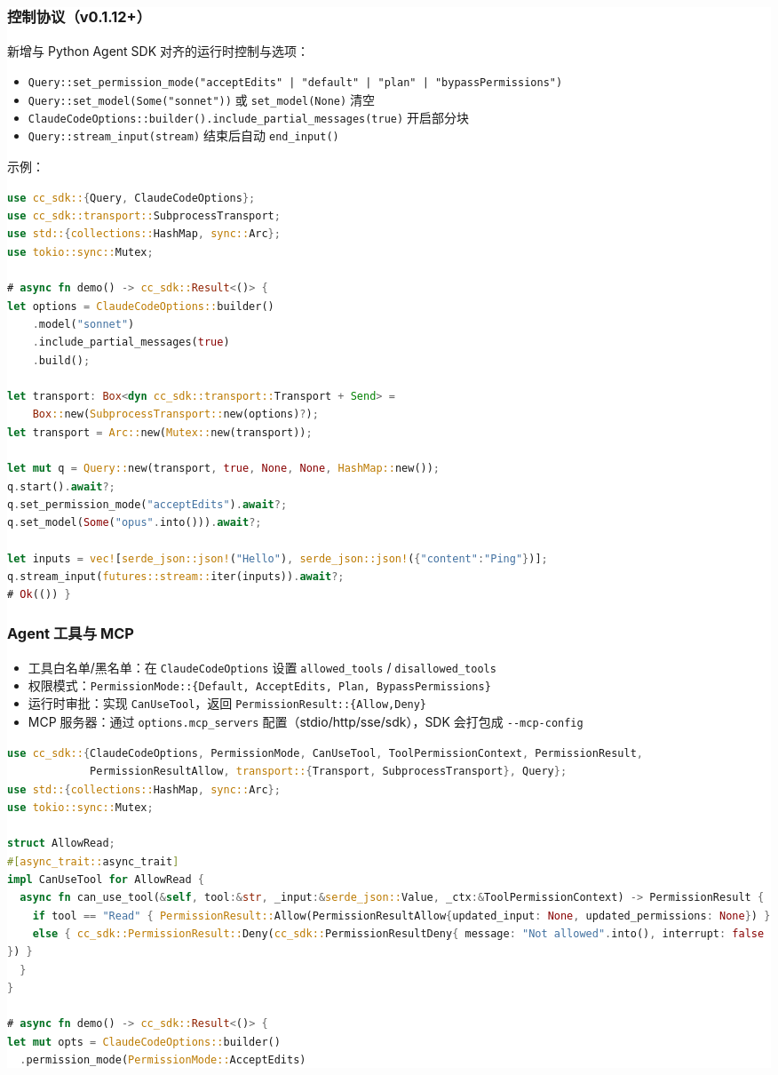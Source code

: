 ### 控制协议（v0.1.12+）

新增与 Python Agent SDK 对齐的运行时控制与选项：

- `Query::set_permission_mode("acceptEdits" | "default" | "plan" | "bypassPermissions")`
- `Query::set_model(Some("sonnet"))` 或 `set_model(None)` 清空
- `ClaudeCodeOptions::builder().include_partial_messages(true)` 开启部分块
- `Query::stream_input(stream)` 结束后自动 `end_input()`

示例：

```rust
use cc_sdk::{Query, ClaudeCodeOptions};
use cc_sdk::transport::SubprocessTransport;
use std::{collections::HashMap, sync::Arc};
use tokio::sync::Mutex;

# async fn demo() -> cc_sdk::Result<()> {
let options = ClaudeCodeOptions::builder()
    .model("sonnet")
    .include_partial_messages(true)
    .build();

let transport: Box<dyn cc_sdk::transport::Transport + Send> =
    Box::new(SubprocessTransport::new(options)?);
let transport = Arc::new(Mutex::new(transport));

let mut q = Query::new(transport, true, None, None, HashMap::new());
q.start().await?;
q.set_permission_mode("acceptEdits").await?;
q.set_model(Some("opus".into())).await?;

let inputs = vec![serde_json::json!("Hello"), serde_json::json!({"content":"Ping"})];
q.stream_input(futures::stream::iter(inputs)).await?;
# Ok(()) }
```

### Agent 工具与 MCP

- 工具白名单/黑名单：在 `ClaudeCodeOptions` 设置 `allowed_tools` / `disallowed_tools`
- 权限模式：`PermissionMode::{Default, AcceptEdits, Plan, BypassPermissions}`
- 运行时审批：实现 `CanUseTool`，返回 `PermissionResult::{Allow,Deny}`
- MCP 服务器：通过 `options.mcp_servers` 配置（stdio/http/sse/sdk），SDK 会打包成 `--mcp-config`

```rust
use cc_sdk::{ClaudeCodeOptions, PermissionMode, CanUseTool, ToolPermissionContext, PermissionResult,
             PermissionResultAllow, transport::{Transport, SubprocessTransport}, Query};
use std::{collections::HashMap, sync::Arc};
use tokio::sync::Mutex;

struct AllowRead;
#[async_trait::async_trait]
impl CanUseTool for AllowRead {
  async fn can_use_tool(&self, tool:&str, _input:&serde_json::Value, _ctx:&ToolPermissionContext) -> PermissionResult {
    if tool == "Read" { PermissionResult::Allow(PermissionResultAllow{updated_input: None, updated_permissions: None}) }
    else { cc_sdk::PermissionResult::Deny(cc_sdk::PermissionResultDeny{ message: "Not allowed".into(), interrupt: false }) }
  }
}

# async fn demo() -> cc_sdk::Result<()> {
let mut opts = ClaudeCodeOptions::builder()
  .permission_mode(PermissionMode::AcceptEdits)
```